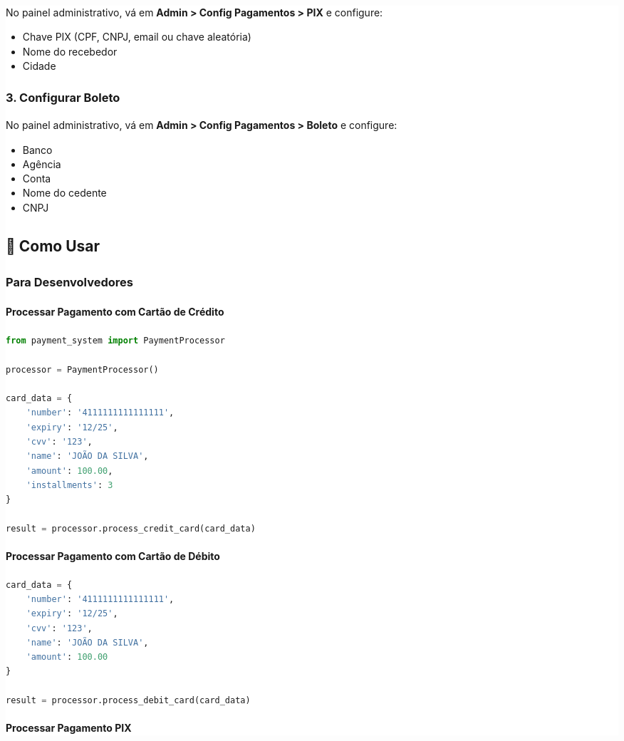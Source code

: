 No painel administrativo, vá em **Admin > Config Pagamentos > PIX** e configure:

- Chave PIX (CPF, CNPJ, email ou chave aleatória)
- Nome do recebedor
- Cidade

### 3. Configurar Boleto

No painel administrativo, vá em **Admin > Config Pagamentos > Boleto** e configure:

- Banco
- Agência
- Conta
- Nome do cedente
- CNPJ

## 🔧 Como Usar

### Para Desenvolvedores

#### Processar Pagamento com Cartão de Crédito

```python
from payment_system import PaymentProcessor

processor = PaymentProcessor()

card_data = {
    'number': '4111111111111111',
    'expiry': '12/25',
    'cvv': '123',
    'name': 'JOÃO DA SILVA',
    'amount': 100.00,
    'installments': 3
}

result = processor.process_credit_card(card_data)
```

#### Processar Pagamento com Cartão de Débito

```python
card_data = {
    'number': '4111111111111111',
    'expiry': '12/25',
    'cvv': '123',
    'name': 'JOÃO DA SILVA',
    'amount': 100.00
}

result = processor.process_debit_card(card_data)
```

#### Processar Pagamento PIX
